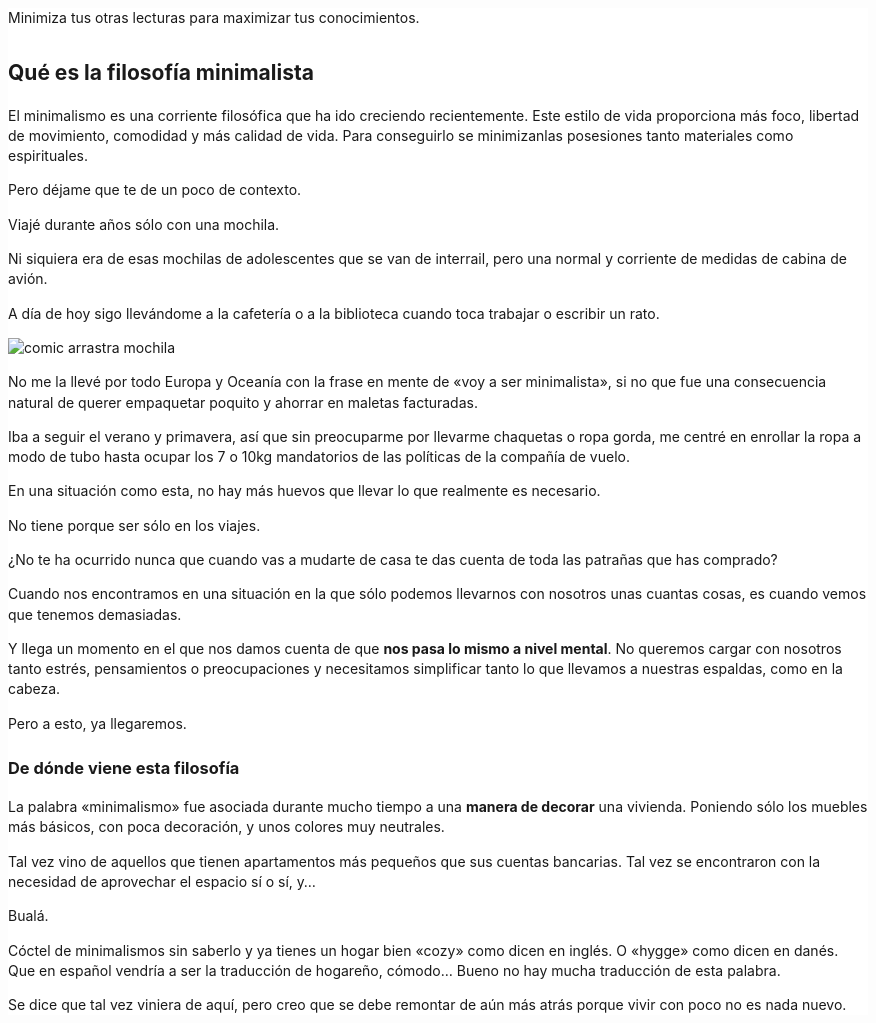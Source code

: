 Minimiza tus otras lecturas para maximizar tus conocimientos.

## Qué es la filosofía minimalista

El minimalismo es una corriente filosófica que ha ido creciendo recientemente. Este estilo de vida proporciona más foco, libertad de movimiento, comodidad y más calidad de vida. Para conseguirlo se minimizanlas posesiones tanto materiales como espirituales.

Pero déjame que te de un poco de contexto.

Viajé durante años sólo con una mochila.

Ni siquiera era de esas mochilas de adolescentes que se van de interrail, pero una normal y corriente de medidas de cabina de avión.

A día de hoy sigo llevándome a la cafetería o a la biblioteca cuando toca trabajar o escribir un rato.

![comic arrastra mochila](./wp-content/uploads/2020/11comic-arrastra-mochila.png)

No me la llevé por todo Europa y Oceanía con la frase en mente de «voy a ser minimalista», si no que fue una consecuencia natural de querer empaquetar poquito y ahorrar en maletas facturadas.

Iba a seguir el verano y primavera, así que sin preocuparme por llevarme chaquetas o ropa gorda, me centré en enrollar la ropa a modo de tubo hasta ocupar los 7 o 10kg mandatorios de las políticas de la compañía de vuelo.

En una situación como esta, no hay más huevos que llevar lo que realmente es necesario.

No tiene porque ser sólo en los viajes.

¿No te ha ocurrido nunca que cuando vas a mudarte de casa te das cuenta de toda las patrañas que has comprado?

Cuando nos encontramos en una situación en la que sólo podemos llevarnos con nosotros unas cuantas cosas, es cuando vemos que tenemos demasiadas.

Y llega un momento en el que nos damos cuenta de que **nos pasa lo mismo a nivel mental**. No queremos cargar con nosotros tanto estrés, pensamientos o preocupaciones y necesitamos simplificar tanto lo que llevamos a nuestras espaldas, como en la cabeza.

Pero a esto, ya llegaremos.

### De dónde viene esta filosofía

La palabra «minimalismo» fue asociada durante mucho tiempo a una **manera de decorar** una vivienda. Poniendo sólo los muebles más básicos, con poca decoración, y unos colores muy neutrales.

Tal vez vino de aquellos que tienen apartamentos más pequeños que sus cuentas bancarias. Tal vez se encontraron con la necesidad de aprovechar el espacio sí o sí, y…

Bualá.

Cóctel de minimalismos sin saberlo y ya tienes un hogar bien «cozy» como dicen en inglés. O «hygge» como dicen en danés. Que en español vendría a ser la traducción de hogareño, cómodo… Bueno no hay mucha traducción de esta palabra.

Se dice que tal vez viniera de aquí, pero creo que se debe remontar de aún más atrás porque vivir con poco no es nada nuevo.
